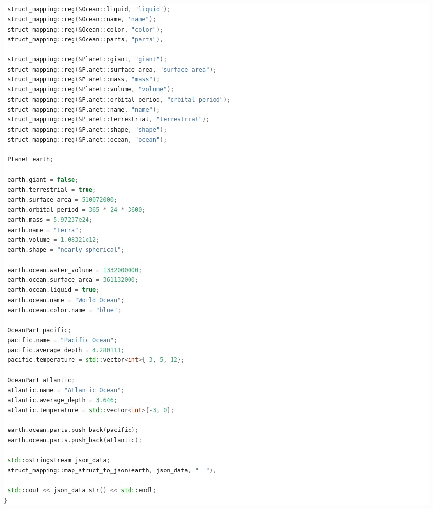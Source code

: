 ```cpp
 struct_mapping::reg(&Ocean::liquid, "liquid");
 struct_mapping::reg(&Ocean::name, "name");
 struct_mapping::reg(&Ocean::color, "color");
 struct_mapping::reg(&Ocean::parts, "parts");

 struct_mapping::reg(&Planet::giant, "giant");
 struct_mapping::reg(&Planet::surface_area, "surface_area");
 struct_mapping::reg(&Planet::mass, "mass");
 struct_mapping::reg(&Planet::volume, "volume");
 struct_mapping::reg(&Planet::orbital_period, "orbital_period");
 struct_mapping::reg(&Planet::name, "name");
 struct_mapping::reg(&Planet::terrestrial, "terrestrial");
 struct_mapping::reg(&Planet::shape, "shape");
 struct_mapping::reg(&Planet::ocean, "ocean");

 Planet earth;

 earth.giant = false;
 earth.terrestrial = true;
 earth.surface_area = 510072000;
 earth.orbital_period = 365 * 24 * 3600;
 earth.mass = 5.97237e24;
 earth.name = "Terra";
 earth.volume = 1.08321e12;
 earth.shape = "nearly spherical";

 earth.ocean.water_volume = 1332000000;
 earth.ocean.surface_area = 361132000;
 earth.ocean.liquid = true;
 earth.ocean.name = "World Ocean";
 earth.ocean.color.name = "blue";

 OceanPart pacific;
 pacific.name = "Pacific Ocean";
 pacific.average_depth = 4.280111;
 pacific.temperature = std::vector<int>{-3, 5, 12};

 OceanPart atlantic;
 atlantic.name = "Atlantic Ocean";
 atlantic.average_depth = 3.646;
 atlantic.temperature = std::vector<int>{-3, 0};

 earth.ocean.parts.push_back(pacific);
 earth.ocean.parts.push_back(atlantic);

 std::ostringstream json_data;
 struct_mapping::map_struct_to_json(earth, json_data, "  ");

 std::cout << json_data.str() << std::endl;
}
```
